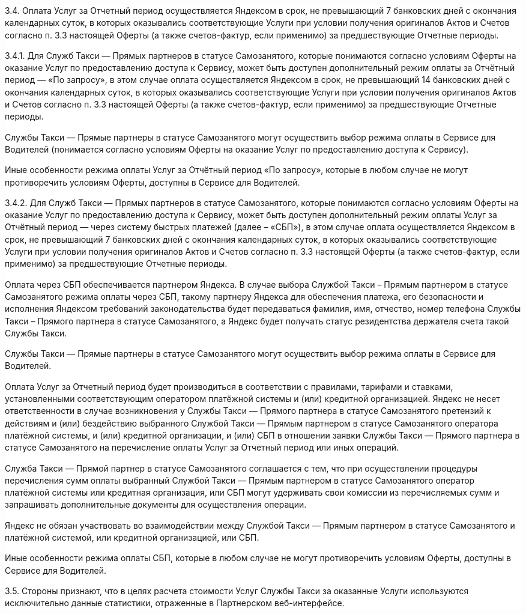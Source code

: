  3\.4\. Оплата Услуг за Отчетный период осуществляется Яндексом в срок, не превышающий 7 банковских дней с окончания календарных суток, в которых оказывались соответствующие Услуги при условии получения оригиналов Актов и Счетов согласно п. 3\.3 настоящей Оферты (а также счетов\-фактур, если применимо) за предшествующие Отчетные периоды.

 3\.4\.1\. Для Служб Такси — Прямых партнеров в статусе Самозанятого, которые понимаются согласно условиям Оферты на оказание Услуг по предоставлению доступа к Сервису, может быть доступен дополнительный режим оплаты за Отчётный период — «По запросу», в этом случае оплата осуществляется Яндексом в срок, не превышающий 14 банковских дней с окончания календарных суток, в которых оказывались соответствующие Услуги при условии получения оригиналов Актов и Счетов согласно п. 3\.3 настоящей Оферты (а также счетов\-фактур, если применимо) за предшествующие Отчетные периоды.

 Службы Такси — Прямые партнеры в статусе Самозанятого могут осуществить выбор режима оплаты в Сервисе для Водителей (понимается согласно условиям Оферты на оказание Услуг по предоставлению доступа к Сервису).

 Иные особенности режима оплаты Услуг за Отчётный период «По запросу», которые в любом случае не могут противоречить условиям Оферты, доступны в Сервисе для Водителей.

 3\.4\.2\. Для Служб Такси — Прямых партнеров в статусе Самозанятого, которые понимаются согласно условиям Оферты на оказание Услуг по предоставлению доступа к Сервису, может быть доступен дополнительный режим оплаты Услуг за Отчётный период — через систему быстрых платежей (далее – «СБП»), в этом случае оплата осуществляется Яндексом в срок, не превышающий 7 банковских дней с окончания календарных суток, в которых оказывались соответствующие Услуги при условии получения оригиналов Актов и Счетов согласно п. 3\.3 настоящей Оферты (а также счетов\-фактур, если применимо) за предшествующие Отчетные периоды.

 Оплата через СБП обеспечивается партнером Яндекса. В случае выбора Службой Такси – Прямым партнером в статусе Самозанятого режима оплаты через СБП, такому партнеру Яндекса для обеспечения платежа, его безопасности и исполнения Яндексом требований законодательства будет передаваться фамилия, имя, отчество, номер телефона Службы Такси – Прямого партнера в статусе Самозанятого, а Яндекс будет получать статус резидентства держателя счета такой Службы Такси. 

 Службы Такси — Прямые партнеры в статусе Самозанятого могут осуществить выбор режима оплаты в Сервисе для Водителей. 

 Оплата Услуг за Отчетный период будет производиться в соответствии с правилами, тарифами и ставками, установленными соответствующим оператором платёжной системы и (или) кредитной организацией. Яндекс не несет ответственности в случае возникновения у Службы Такси — Прямого партнера в статусе Самозанятого претензий к действиям и (или) бездействию выбранного Службой Такси — Прямым партнером в статусе Самозанятого оператора платёжной системы, и (или) кредитной организации, и (или) СБП в отношении заявки Службы Такси — Прямого партнера в статусе Самозанятого на перечисление оплаты Услуг за Отчетный период или иных операций.

 Служба Такси — Прямой партнер в статусе Самозанятого соглашается с тем, что при осуществлении процедуры перечисления сумм оплаты выбранный Службой Такси — Прямым партнером в статусе Самозанятого оператор платёжной системы или кредитная организация, или СБП могут удерживать свои комиссии из перечисляемых сумм и запрашивать дополнительные документы для осуществления операции.

 Яндекс не обязан участвовать во взаимодействии между Службой Такси — Прямым партнером в статусе Самозанятого и платёжной системой, или кредитной организацией, или СБП.

 Иные особенности режима оплаты СБП, которые в любом случае не могут противоречить условиям Оферты, доступны в Сервисе для Водителей. 

 3\.5\. Стороны признают, что в целях расчета стоимости Услуг Службы Такси за оказанные Услуги используются исключительно данные статистики, отраженные в Партнерском веб\-интерфейсе.

